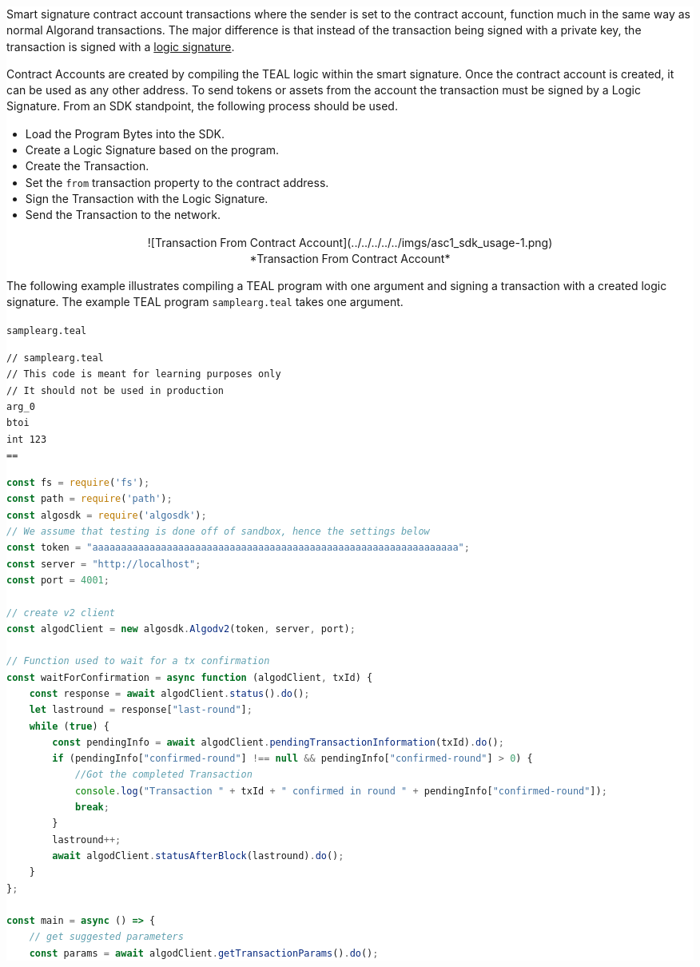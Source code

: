 Smart signature contract account transactions where the sender is set to the contract account, function much in the same way as normal Algorand transactions. The major difference is that instead of the transaction being signed with a private key, the transaction is signed with a [logic signature](../stateless/modes.md#logic-signatures). 

Contract Accounts are created by compiling the TEAL logic within the smart signature. Once the contract account is created, it can be used as any other address. To send tokens or assets from the account the transaction must be signed by a Logic Signature. From an SDK standpoint, the following process should be used.

* Load the Program Bytes into the SDK.
* Create a Logic Signature based on the program.
* Create the Transaction.
* Set the `from` transaction property to the contract address.
* Sign the Transaction with the Logic Signature.
* Send the Transaction to the network.

<center>![Transaction From Contract Account](../../../../../imgs/asc1_sdk_usage-1.png)</center>
<center>*Transaction From Contract Account*</center>

The following example illustrates compiling a TEAL program with one argument and signing a transaction with a created logic signature. The example TEAL program `samplearg.teal` takes one argument. 

`samplearg.teal`

```
// samplearg.teal
// This code is meant for learning purposes only
// It should not be used in production
arg_0
btoi
int 123
==
```

```javascript tab="JavaScript"
const fs = require('fs');
const path = require('path');
const algosdk = require('algosdk');
// We assume that testing is done off of sandbox, hence the settings below
const token = "aaaaaaaaaaaaaaaaaaaaaaaaaaaaaaaaaaaaaaaaaaaaaaaaaaaaaaaaaaaaaaaa";
const server = "http://localhost";
const port = 4001;

// create v2 client
const algodClient = new algosdk.Algodv2(token, server, port);

// Function used to wait for a tx confirmation
const waitForConfirmation = async function (algodClient, txId) {
    const response = await algodClient.status().do();
    let lastround = response["last-round"];
    while (true) {
        const pendingInfo = await algodClient.pendingTransactionInformation(txId).do();
        if (pendingInfo["confirmed-round"] !== null && pendingInfo["confirmed-round"] > 0) {
            //Got the completed Transaction
            console.log("Transaction " + txId + " confirmed in round " + pendingInfo["confirmed-round"]);
            break;
        }
        lastround++;
        await algodClient.statusAfterBlock(lastround).do();
    }
};

const main = async () => {
    // get suggested parameters
    const params = await algodClient.getTransactionParams().do();
```